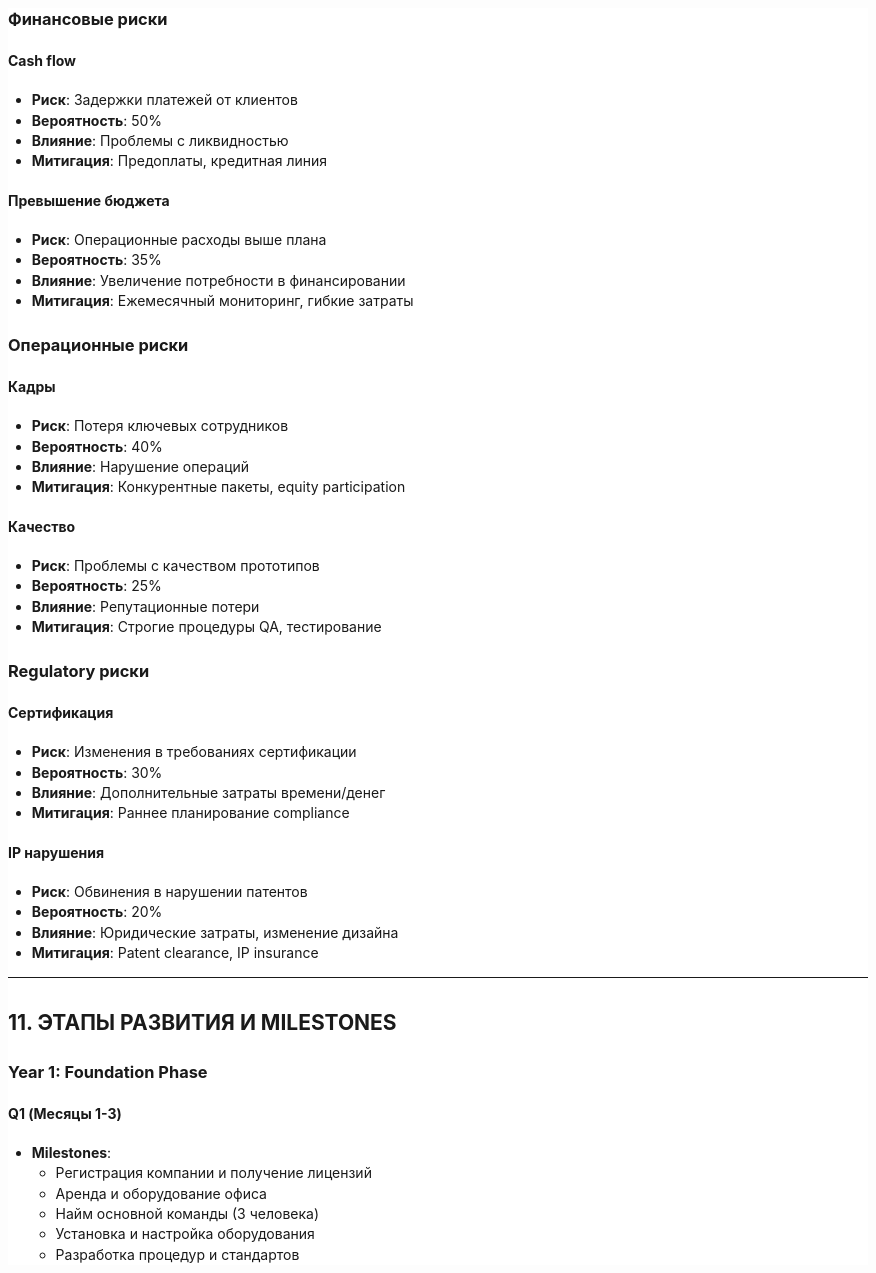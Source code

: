 ### Финансовые риски

#### Cash flow
- **Риск**: Задержки платежей от клиентов
- **Вероятность**: 50%
- **Влияние**: Проблемы с ликвидностью
- **Митигация**: Предоплаты, кредитная линия

#### Превышение бюджета
- **Риск**: Операционные расходы выше плана
- **Вероятность**: 35%
- **Влияние**: Увеличение потребности в финансировании
- **Митигация**: Ежемесячный мониторинг, гибкие затраты

### Операционные риски

#### Кадры
- **Риск**: Потеря ключевых сотрудников
- **Вероятность**: 40%
- **Влияние**: Нарушение операций
- **Митигация**: Конкурентные пакеты, equity participation

#### Качество
- **Риск**: Проблемы с качеством прототипов
- **Вероятность**: 25%
- **Влияние**: Репутационные потери
- **Митигация**: Строгие процедуры QA, тестирование

### Regulatory риски

#### Сертификация
- **Риск**: Изменения в требованиях сертификации
- **Вероятность**: 30%
- **Влияние**: Дополнительные затраты времени/денег
- **Митигация**: Раннее планирование compliance

#### IP нарушения
- **Риск**: Обвинения в нарушении патентов
- **Вероятность**: 20%
- **Влияние**: Юридические затраты, изменение дизайна
- **Митигация**: Patent clearance, IP insurance

---

## 11. ЭТАПЫ РАЗВИТИЯ И MILESTONES

### Year 1: Foundation Phase

#### Q1 (Месяцы 1-3)
- **Milestones**:
  - Регистрация компании и получение лицензий
  - Аренда и оборудование офиса
  - Найм основной команды (3 человека)
  - Установка и настройка оборудования
  - Разработка процедур и стандартов
